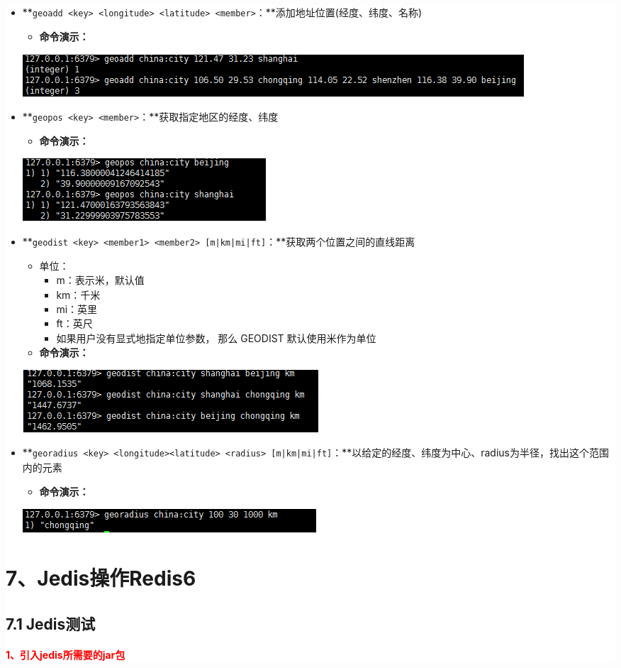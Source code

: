 + **`geoadd <key> <longitude> <latitude> <member>`：**添加地址位置(经度、纬度、名称)

  + **命令演示：**

  ![image-20210525114239640](Redis6%E5%AD%A6%E4%B9%A0%E7%AC%94%E8%AE%B0.assets/image-20210525114239640.png)

+ **`geopos <key> <member>`：**获取指定地区的经度、纬度

  + **命令演示：**

  ![image-20210525114322428](Redis6%E5%AD%A6%E4%B9%A0%E7%AC%94%E8%AE%B0.assets/image-20210525114322428.png)

+ **`geodist <key> <member1> <member2> [m|km|mi|ft]`：**获取两个位置之间的直线距离

  + 单位：
    + m：表示米，默认值
    + km：千米
    + mi：英里
    + ft：英尺
    + 如果用户没有显式地指定单位参数， 那么 GEODIST 默认使用米作为单位
  + **命令演示：**

  ![image-20210525114444229](Redis6%E5%AD%A6%E4%B9%A0%E7%AC%94%E8%AE%B0.assets/image-20210525114444229.png)

  

+ **`georadius <key> <longitude><latitude> <radius> [m|km|mi|ft]`：**以给定的经度、纬度为中心、radius为半径，找出这个范围内的元素

  + **命令演示：**

  ![image-20210525114539200](Redis6%E5%AD%A6%E4%B9%A0%E7%AC%94%E8%AE%B0.assets/image-20210525114539200.png)



# 7、Jedis操作Redis6

## 7.1 Jedis测试

**<span style="color:red">1、引入jedis所需要的jar包</span>**
